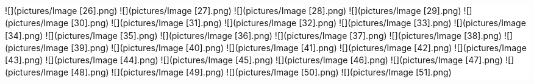 

![](pictures/Image [26].png)
![](pictures/Image [27].png)
![](pictures/Image [28].png)
![](pictures/Image [29].png)
![](pictures/Image [30].png)
![](pictures/Image [31].png)
![](pictures/Image [32].png)
![](pictures/Image [33].png)
![](pictures/Image [34].png)
![](pictures/Image [35].png)
![](pictures/Image [36].png)
![](pictures/Image [37].png)
![](pictures/Image [38].png)
![](pictures/Image [39].png)
![](pictures/Image [40].png)
![](pictures/Image [41].png)
![](pictures/Image [42].png)
![](pictures/Image [43].png)
![](pictures/Image [44].png)
![](pictures/Image [45].png)
![](pictures/Image [46].png)
![](pictures/Image [47].png)
![](pictures/Image [48].png)
![](pictures/Image [49].png)
![](pictures/Image [50].png)
![](pictures/Image [51].png)
